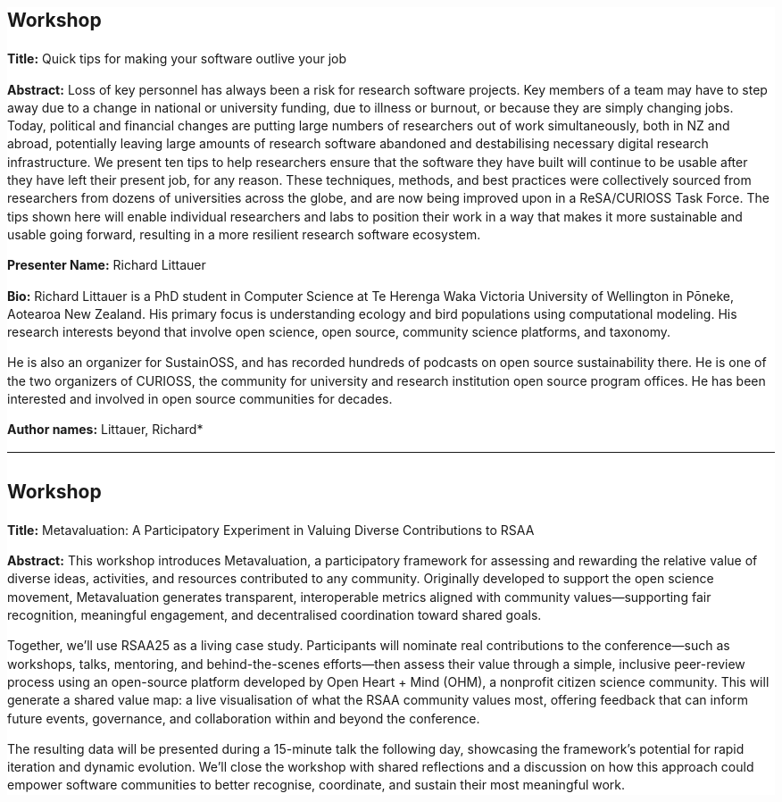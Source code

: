 
## Workshop

<a id="quick-tips-for-making-your-software-outlive-your-job"></a>
**Title:** Quick tips for making your software outlive your job

**Abstract:** Loss of key personnel has always been a risk for research software projects. Key members of a team may have to step away due to a change in national or university funding, due to illness or burnout, or because they are simply changing jobs. Today, political and financial changes are putting large numbers of researchers out of work simultaneously, both in NZ and abroad, potentially leaving large amounts of research software abandoned and destabilising necessary digital research infrastructure. We present ten tips to help researchers ensure that the software they have built will continue to be usable after they have left their present job, for any reason. These techniques, methods, and best practices were collectively sourced from researchers from dozens of universities across the globe, and are now being improved upon in a ReSA/CURIOSS Task Force. The tips shown here will enable individual researchers and labs to position their work in a way that makes it more sustainable and usable going forward, resulting in a more resilient research software ecosystem.

**Presenter Name:** Richard Littauer

**Bio:** Richard Littauer is a PhD student in Computer Science at Te Herenga Waka Victoria University of Wellington in Pōneke, Aotearoa New Zealand. His primary focus is understanding ecology and bird populations using computational modeling. His research interests beyond that involve open science, open source, community science platforms, and taxonomy. 

He is also an organizer for SustainOSS, and has recorded hundreds of podcasts on open source sustainability there. He is one of the two organizers of CURIOSS, the community for university and research institution open source program offices. He has been interested and involved in open source communities for decades.

**Author names:** Littauer, Richard*

---

## Workshop

<a id="metavaluation-a-participatory-experiment-in-valuing-diverse-contributions-to-rsaa"></a>
**Title:** Metavaluation: A Participatory Experiment in Valuing Diverse Contributions to RSAA

**Abstract:** This workshop introduces Metavaluation, a participatory framework for assessing and rewarding the relative value of diverse ideas, activities, and resources contributed to any community. Originally developed to support the open science movement, Metavaluation generates transparent, interoperable metrics aligned with community values—supporting fair recognition, meaningful engagement, and decentralised coordination toward shared goals.

Together, we’ll use RSAA25 as a living case study. Participants will nominate real contributions to the conference—such as workshops, talks, mentoring, and behind-the-scenes efforts—then assess their value through a simple, inclusive peer-review process using an open-source platform developed by Open Heart + Mind (OHM), a nonprofit citizen science community. This will generate a shared value map: a live visualisation of what the RSAA community values most, offering feedback that can inform future events, governance, and collaboration within and beyond the conference.

The resulting data will be presented during a 15-minute talk the following day, showcasing the framework’s potential for rapid iteration and dynamic evolution. We’ll close the workshop with shared reflections and a discussion on how this approach could empower software communities to better recognise, coordinate, and sustain their most meaningful work. 
